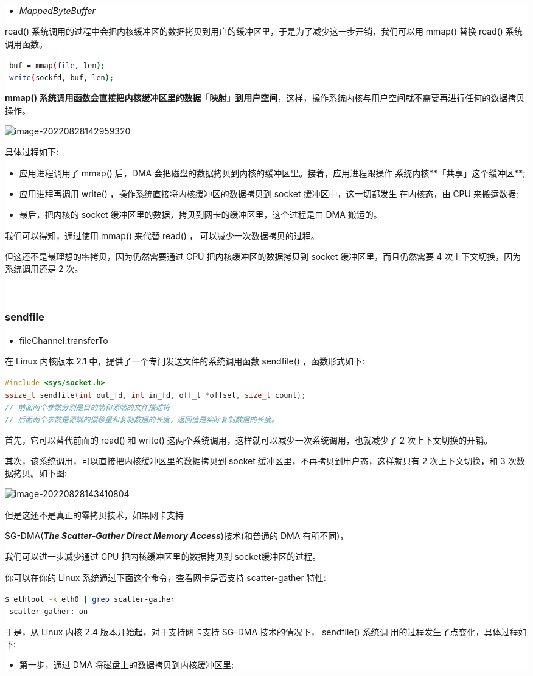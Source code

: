 - *MappedByteBuffer*      

read() 系统调用的过程中会把内核缓冲区的数据拷⻉到用户的缓冲区里，于是为了减少这一步开销，我们可以用 mmap() 替换 read() 系统调用函数。

```Bash
 buf = mmap(file, len);
 write(sockfd, buf, len);
```

**mmap() 系统调用函数会直接把内核缓冲区里的数据「映射」到用户空间**，这样，操作系统内核与用户空间就不需要再进行任何的数据拷⻉操作。

![image-20220828142959320](https://raw.githubusercontent.com/xuhaoyao/images/master/img/image-20220828142959320.png)

具体过程如下:                                  

- 应用进程调用了 mmap() 后，DMA 会把磁盘的数据拷⻉到内核的缓冲区里。接着，应用进程跟操作 系统内核**「共享」这个缓冲区**;

- 应用进程再调用 write() ，操作系统直接将内核缓冲区的数据拷⻉到 socket 缓冲区中，这一切都发生 在内核态，由 CPU 来搬运数据;

- 最后，把内核的 socket 缓冲区里的数据，拷⻉到网卡的缓冲区里，这个过程是由 DMA 搬运的。

我们可以得知，通过使用 mmap() 来代替 read() ， 可以减少一次数据拷⻉的过程。

但这还不是最理想的零拷⻉，因为仍然需要通过 CPU 把内核缓冲区的数据拷⻉到 socket 缓冲区里，而且仍然需要 4 次上下文切换，因为系统调用还是 2 次。

​                                    

### **sendfile**

- fileChannel.transferTo               

在 Linux 内核版本 2.1 中，提供了一个专⻔发送文件的系统调用函数 sendfile() ，函数形式如下:

```C
#include <sys/socket.h>
ssize_t sendfile(int out_fd, int in_fd, off_t *offset, size_t count);                         
// 前面两个参数分别是目的端和源端的文件描述符
// 后面两个参数是源端的偏移量和复制数据的⻓度，返回值是实际复制数据的⻓度。
```

首先，它可以替代前面的 read() 和 write() 这两个系统调用，这样就可以减少一次系统调用，也就减少了 2 次上下文切换的开销。

其次，该系统调用，可以直接把内核缓冲区里的数据拷⻉到 socket 缓冲区里，不再拷⻉到用户态，这样就只有 2 次上下文切换，和 3 次数据拷⻉。如下图:

![image-20220828143410804](https://raw.githubusercontent.com/xuhaoyao/images/master/img/image-20220828143410804.png)

但是这还不是真正的零拷⻉技术，如果网卡支持 

SG-DMA(***The Scatter-Gather Direct Memory Access***)技术(和普通的 DMA 有所不同)，

我们可以进一步减少通过 CPU 把内核缓冲区里的数据拷⻉到 socket缓冲区的过程。

你可以在你的 Linux 系统通过下面这个命令，查看网卡是否支持 scatter-gather 特性:

```Bash
$ ethtool -k eth0 | grep scatter-gather
 scatter-gather: on
```

于是，从 Linux 内核 2.4 版本开始起，对于支持网卡支持 SG-DMA 技术的情况下， sendfile() 系统调 用的过程发生了点变化，具体过程如下:

- 第一步，通过 DMA 将磁盘上的数据拷⻉到内核缓冲区里;
